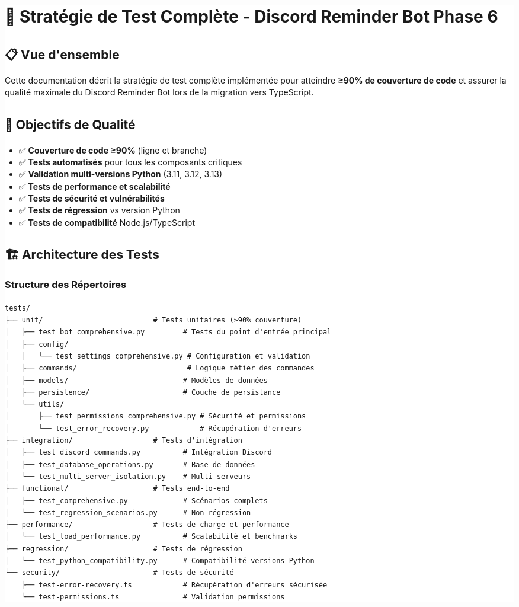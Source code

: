 # 🧪 Stratégie de Test Complète - Discord Reminder Bot Phase 6

## 📋 Vue d'ensemble

Cette documentation décrit la stratégie de test complète implémentée pour atteindre **≥90% de couverture de code** et assurer la qualité maximale du Discord Reminder Bot lors de la migration vers TypeScript.

## 🎯 Objectifs de Qualité

- ✅ **Couverture de code ≥90%** (ligne et branche)
- ✅ **Tests automatisés** pour tous les composants critiques
- ✅ **Validation multi-versions Python** (3.11, 3.12, 3.13)
- ✅ **Tests de performance et scalabilité**
- ✅ **Tests de sécurité et vulnérabilités**
- ✅ **Tests de régression** vs version Python
- ✅ **Tests de compatibilité** Node.js/TypeScript

## 🏗️ Architecture des Tests

### Structure des Répertoires

```
tests/
├── unit/                          # Tests unitaires (≥90% couverture)
│   ├── test_bot_comprehensive.py         # Tests du point d'entrée principal
│   ├── config/
│   │   └── test_settings_comprehensive.py # Configuration et validation
│   ├── commands/                          # Logique métier des commandes
│   ├── models/                           # Modèles de données
│   ├── persistence/                      # Couche de persistance
│   └── utils/
│       ├── test_permissions_comprehensive.py # Sécurité et permissions
│       └── test_error_recovery.py            # Récupération d'erreurs
├── integration/                   # Tests d'intégration
│   ├── test_discord_commands.py          # Intégration Discord
│   ├── test_database_operations.py       # Base de données
│   └── test_multi_server_isolation.py    # Multi-serveurs
├── functional/                    # Tests end-to-end
│   ├── test_comprehensive.py             # Scénarios complets
│   └── test_regression_scenarios.py      # Non-régression
├── performance/                   # Tests de charge et performance
│   └── test_load_performance.py          # Scalabilité et benchmarks
├── regression/                    # Tests de régression
│   └── test_python_compatibility.py      # Compatibilité versions Python
└── security/                      # Tests de sécurité
    ├── test-error-recovery.ts            # Récupération d'erreurs sécurisée
    └── test-permissions.ts               # Validation permissions
```
